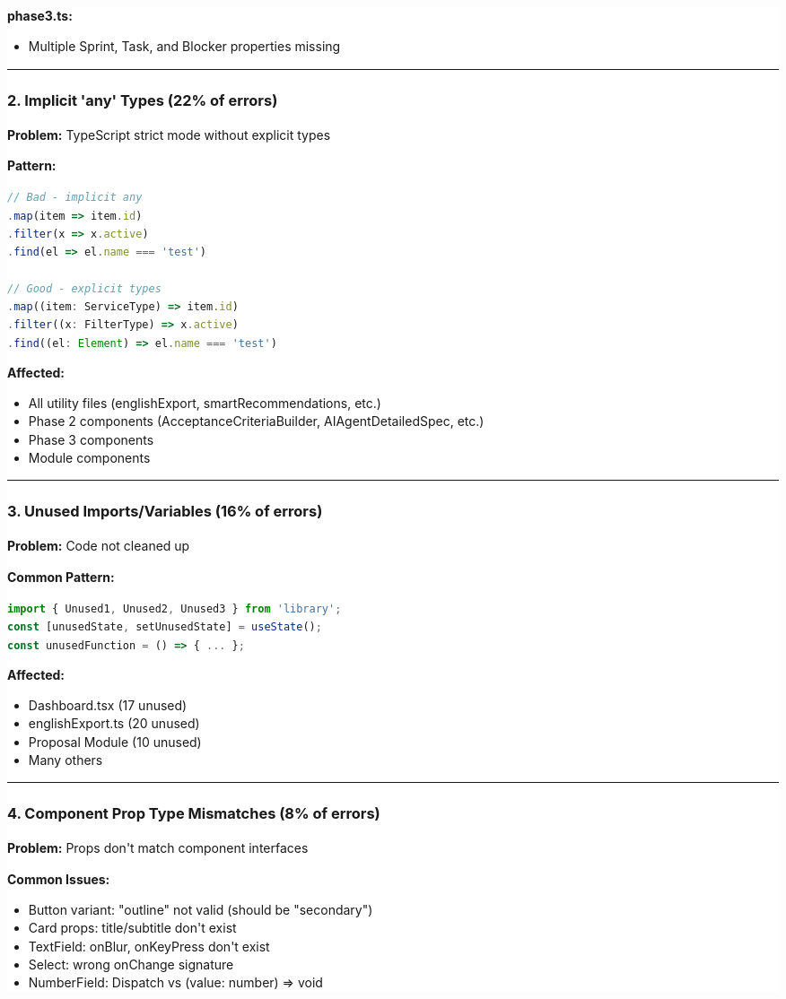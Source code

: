 **phase3.ts:**
- Multiple Sprint, Task, and Blocker properties missing

---

### 2. Implicit 'any' Types (22% of errors)
**Problem:** TypeScript strict mode without explicit types

**Pattern:**
```typescript
// Bad - implicit any
.map(item => item.id)
.filter(x => x.active)
.find(el => el.name === 'test')

// Good - explicit types
.map((item: ServiceType) => item.id)
.filter((x: FilterType) => x.active)
.find((el: Element) => el.name === 'test')
```

**Affected:**
- All utility files (englishExport, smartRecommendations, etc.)
- Phase 2 components (AcceptanceCriteriaBuilder, AIAgentDetailedSpec, etc.)
- Phase 3 components
- Module components

---

### 3. Unused Imports/Variables (16% of errors)
**Problem:** Code not cleaned up

**Common Pattern:**
```typescript
import { Unused1, Unused2, Unused3 } from 'library';
const [unusedState, setUnusedState] = useState();
const unusedFunction = () => { ... };
```

**Affected:**
- Dashboard.tsx (17 unused)
- englishExport.ts (20 unused)
- Proposal Module (10 unused)
- Many others

---

### 4. Component Prop Type Mismatches (8% of errors)
**Problem:** Props don't match component interfaces

**Common Issues:**
- Button variant: "outline" not valid (should be "secondary")
- Card props: title/subtitle don't exist
- TextField: onBlur, onKeyPress don't exist
- Select: wrong onChange signature
- NumberField: Dispatch<SetStateAction> vs (value: number) => void
